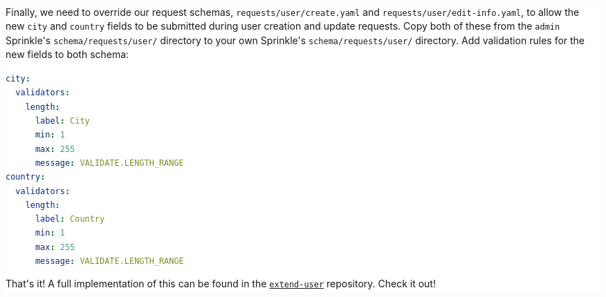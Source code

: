 Finally, we need to override our request schemas, `requests/user/create.yaml` and `requests/user/edit-info.yaml`, to allow the new `city` and `country` fields to be submitted during user creation and update requests. Copy both of these from the `admin` Sprinkle's `schema/requests/user/` directory to your own Sprinkle's `schema/requests/user/` directory. Add validation rules for the new fields to both schema:

```yaml
city:
  validators:
    length:
      label: City
      min: 1
      max: 255
      message: VALIDATE.LENGTH_RANGE
country:
  validators:
    length:
      label: Country
      min: 1
      max: 255
      message: VALIDATE.LENGTH_RANGE
```

That's it! A full implementation of this can be found in the [`extend-user`](https://github.com/userfrosting/extend-user) repository. Check it out!
